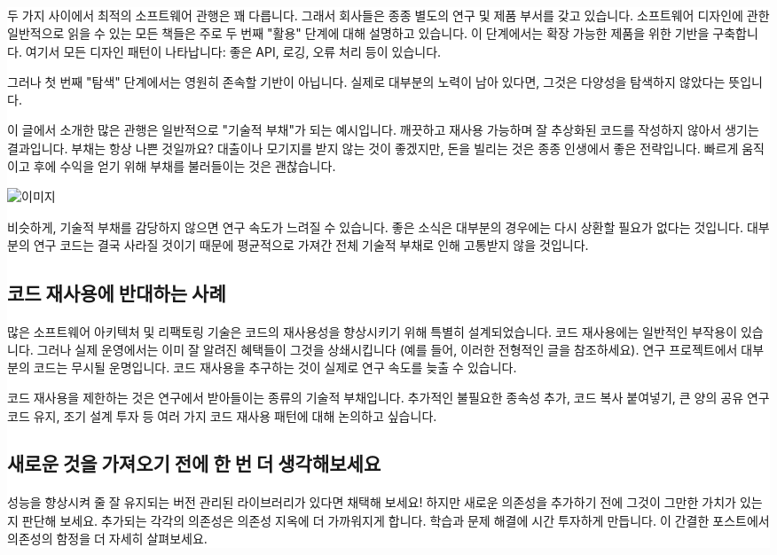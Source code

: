 <script>
     (adsbygoogle = window.adsbygoogle || []).push({});
</script>

두 가지 사이에서 최적의 소프트웨어 관행은 꽤 다릅니다. 그래서 회사들은 종종 별도의 연구 및 제품 부서를 갖고 있습니다. 소프트웨어 디자인에 관한 일반적으로 읽을 수 있는 모든 책들은 주로 두 번째 "활용" 단계에 대해 설명하고 있습니다. 이 단계에서는 확장 가능한 제품을 위한 기반을 구축합니다. 여기서 모든 디자인 패턴이 나타납니다: 좋은 API, 로깅, 오류 처리 등이 있습니다.

그러나 첫 번째 "탐색" 단계에서는 영원히 존속할 기반이 아닙니다. 실제로 대부분의 노력이 남아 있다면, 그것은 다양성을 탐색하지 않았다는 뜻입니다.

이 글에서 소개한 많은 관행은 일반적으로 "기술적 부채"가 되는 예시입니다. 깨끗하고 재사용 가능하며 잘 추상화된 코드를 작성하지 않아서 생기는 결과입니다. 부채는 항상 나쁜 것일까요? 대출이나 모기지를 받지 않는 것이 좋겠지만, 돈을 빌리는 것은 종종 인생에서 좋은 전략입니다. 빠르게 움직이고 후에 수익을 얻기 위해 부채를 불러들이는 것은 괜찮습니다.

![이미지](/assets/img/2024-07-09-Softwareforexploration_2.png)



<ins class="adsbygoogle"
     style="display:block"
     data-ad-client="ca-pub-4877378276818686"
     data-ad-slot="1898504329"
     data-ad-format="auto"
     data-full-width-responsive="true"></ins>

<script>
     (adsbygoogle = window.adsbygoogle || []).push({});
</script>

비슷하게, 기술적 부채를 감당하지 않으면 연구 속도가 느려질 수 있습니다. 좋은 소식은 대부분의 경우에는 다시 상환할 필요가 없다는 것입니다. 대부분의 연구 코드는 결국 사라질 것이기 때문에 평균적으로 가져간 전체 기술적 부채로 인해 고통받지 않을 것입니다.

## 코드 재사용에 반대하는 사례

많은 소프트웨어 아키텍처 및 리팩토링 기술은 코드의 재사용성을 향상시키기 위해 특별히 설계되었습니다. 코드 재사용에는 일반적인 부작용이 있습니다. 그러나 실제 운영에서는 이미 잘 알려진 혜택들이 그것을 상쇄시킵니다 (예를 들어, 이러한 전형적인 글을 참조하세요). 연구 프로젝트에서 대부분의 코드는 무시될 운명입니다. 코드 재사용을 추구하는 것이 실제로 연구 속도를 늦출 수 있습니다.

코드 재사용을 제한하는 것은 연구에서 받아들이는 종류의 기술적 부채입니다. 추가적인 불필요한 종속성 추가, 코드 복사 붙여넣기, 큰 양의 공유 연구 코드 유지, 조기 설계 투자 등 여러 가지 코드 재사용 패턴에 대해 논의하고 싶습니다.



<ins class="adsbygoogle"
     style="display:block"
     data-ad-client="ca-pub-4877378276818686"
     data-ad-slot="1898504329"
     data-ad-format="auto"
     data-full-width-responsive="true"></ins>

<script>
     (adsbygoogle = window.adsbygoogle || []).push({});
</script>

## 새로운 것을 가져오기 전에 한 번 더 생각해보세요

성능을 향상시켜 줄 잘 유지되는 버전 관리된 라이브러리가 있다면 채택해 보세요! 하지만 새로운 의존성을 추가하기 전에 그것이 그만한 가치가 있는지 판단해 보세요. 추가되는 각각의 의존성은 의존성 지옥에 더 가까워지게 합니다. 학습과 문제 해결에 시간 투자하게 만듭니다. 이 간결한 포스트에서 의존성의 함정을 더 자세히 살펴보세요.
